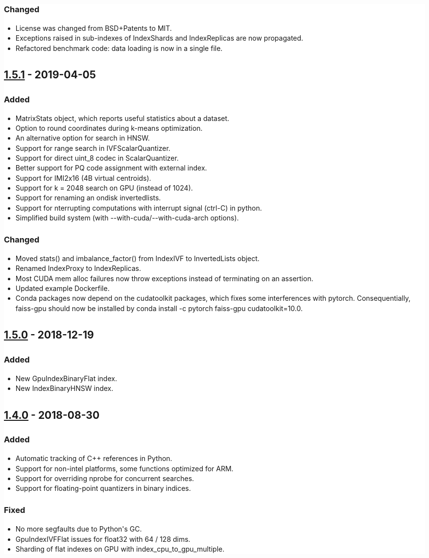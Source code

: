 ### Changed
- License was changed from BSD+Patents to MIT.
- Exceptions raised in sub-indexes of IndexShards and IndexReplicas are now
propagated.
- Refactored benchmark code: data loading is now in a single file.

## [1.5.1] - 2019-04-05
### Added
- MatrixStats object, which reports useful statistics about a dataset.
- Option to round coordinates during k-means optimization.
- An alternative option for search in HNSW.
- Support for range search in IVFScalarQuantizer.
- Support for direct uint_8 codec in ScalarQuantizer.
- Better support for PQ code assignment with external index.
- Support for IMI2x16 (4B virtual centroids).
- Support for k = 2048 search on GPU (instead of 1024).
- Support for renaming an ondisk invertedlists.
- Support for nterrupting computations with interrupt signal (ctrl-C) in python.
- Simplified build system (with --with-cuda/--with-cuda-arch options).

### Changed
- Moved stats() and imbalance_factor() from IndexIVF to InvertedLists object.
- Renamed IndexProxy to IndexReplicas.
- Most CUDA mem alloc failures now throw exceptions instead of terminating on an
assertion.
- Updated example Dockerfile.
- Conda packages now depend on the cudatoolkit packages, which fixes some
interferences with pytorch. Consequentially, faiss-gpu should now be installed
by conda install -c pytorch faiss-gpu cudatoolkit=10.0.

## [1.5.0] - 2018-12-19
### Added
- New GpuIndexBinaryFlat index.
- New IndexBinaryHNSW index.

## [1.4.0] - 2018-08-30
### Added
- Automatic tracking of C++ references in Python.
- Support for non-intel platforms, some functions optimized for ARM.
- Support for overriding nprobe for concurrent searches.
- Support for floating-point quantizers in binary indices.

### Fixed
- No more segfaults due to Python's GC.
- GpuIndexIVFFlat issues for float32 with 64 / 128 dims.
- Sharding of flat indexes on GPU with index_cpu_to_gpu_multiple.


[Unreleased]: https://github.com/facebookresearch/faiss/compare/v1.11.0...HEAD
[1.11.0]: https://github.com/facebookresearch/faiss/compare/v1.10.0...v1.11.0
[1.10.0]: https://github.com/facebookresearch/faiss/compare/v1.9.0...v1.10.0
[1.9.0]: https://github.com/facebookresearch/faiss/compare/v1.8.0...v1.9.0
[1.8.0]: https://github.com/facebookresearch/faiss/compare/v1.7.4...v1.8.0
[1.7.4]: https://github.com/facebookresearch/faiss/compare/v1.7.3...v1.7.4
[1.7.3]: https://github.com/facebookresearch/faiss/compare/v1.7.2...v1.7.3
[1.7.2]: https://github.com/facebookresearch/faiss/compare/v1.7.1...v1.7.2
[1.7.1]: https://github.com/facebookresearch/faiss/compare/v1.7.0...v1.7.1
[1.7.0]: https://github.com/facebookresearch/faiss/compare/v1.6.5...v1.7.0
[1.6.5]: https://github.com/facebookresearch/faiss/compare/v1.6.4...v1.6.5
[1.6.4]: https://github.com/facebookresearch/faiss/compare/v1.6.3...v1.6.4
[1.6.3]: https://github.com/facebookresearch/faiss/compare/v1.6.2...v1.6.3
[1.6.2]: https://github.com/facebookresearch/faiss/compare/v1.6.1...v1.6.2
[1.6.1]: https://github.com/facebookresearch/faiss/compare/v1.6.0...v1.6.1
[1.6.0]: https://github.com/facebookresearch/faiss/compare/v1.5.3...v1.6.0
[1.5.3]: https://github.com/facebookresearch/faiss/compare/v1.5.2...v1.5.3
[1.5.2]: https://github.com/facebookresearch/faiss/compare/v1.5.1...v1.5.2
[1.5.1]: https://github.com/facebookresearch/faiss/compare/v1.5.0...v1.5.1
[1.5.0]: https://github.com/facebookresearch/faiss/compare/v1.4.0...v1.5.0
[1.4.0]: https://github.com/facebookresearch/faiss/compare/v1.3.0...v1.4.0
[1.3.0]: https://github.com/facebookresearch/faiss/compare/v1.2.1...v1.3.0
[1.2.1]: https://github.com/facebookresearch/faiss/releases/tag/v1.2.1